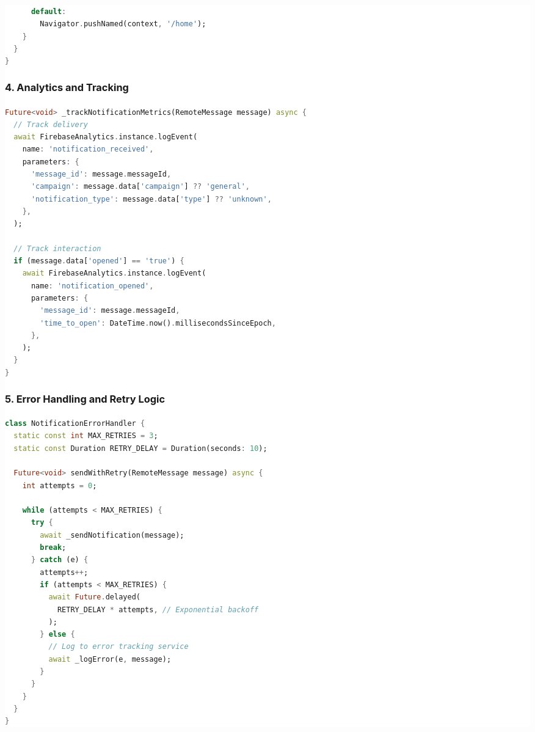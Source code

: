 ```dart
      default:
        Navigator.pushNamed(context, '/home');
    }
  }
}
```

### 4. **Analytics and Tracking**

```dart
Future<void> _trackNotificationMetrics(RemoteMessage message) async {
  // Track delivery
  await FirebaseAnalytics.instance.logEvent(
    name: 'notification_received',
    parameters: {
      'message_id': message.messageId,
      'campaign': message.data['campaign'] ?? 'general',
      'notification_type': message.data['type'] ?? 'unknown',
    },
  );
  
  // Track interaction
  if (message.data['opened'] == 'true') {
    await FirebaseAnalytics.instance.logEvent(
      name: 'notification_opened',
      parameters: {
        'message_id': message.messageId,
        'time_to_open': DateTime.now().millisecondsSinceEpoch,
      },
    );
  }
}
```

### 5. **Error Handling and Retry Logic**

```dart
class NotificationErrorHandler {
  static const int MAX_RETRIES = 3;
  static const Duration RETRY_DELAY = Duration(seconds: 10);
  
  Future<void> sendWithRetry(RemoteMessage message) async {
    int attempts = 0;
    
    while (attempts < MAX_RETRIES) {
      try {
        await _sendNotification(message);
        break;
      } catch (e) {
        attempts++;
        if (attempts < MAX_RETRIES) {
          await Future.delayed(
            RETRY_DELAY * attempts, // Exponential backoff
          );
        } else {
          // Log to error tracking service
          await _logError(e, message);
        }
      }
    }
  }
}
```
